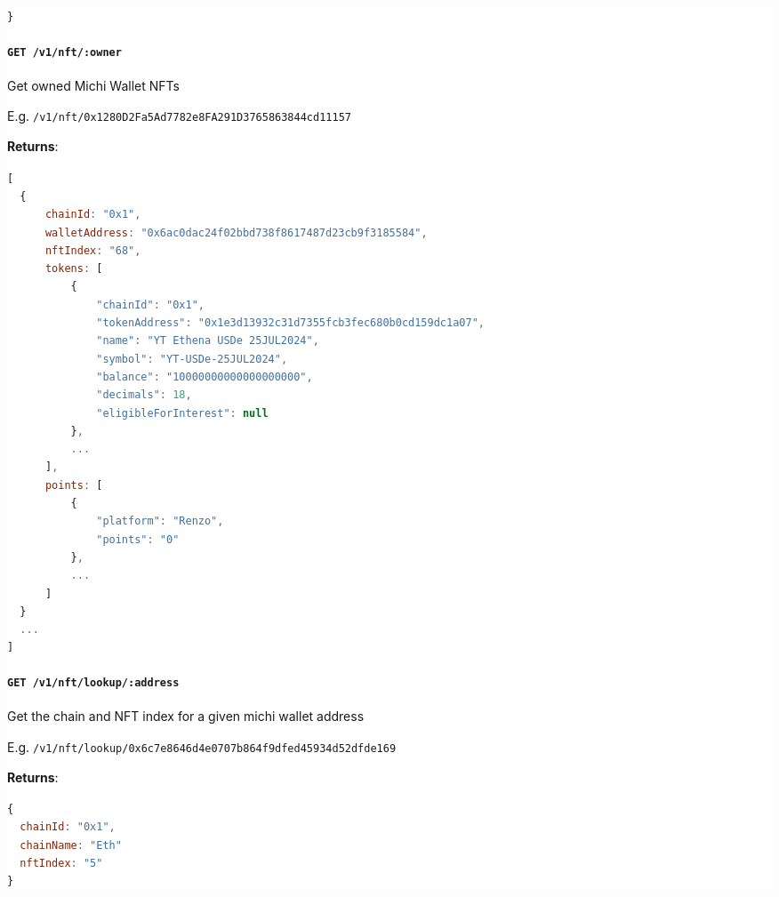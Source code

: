 ```js
}
```

#### `GET /v1/nft/:owner`

Get owned Michi Wallet NFTs

E.g. `/v1/nft/0x1280D2Fa5Ad7782e8FA291D3765863844cd11157`

**Returns**:
```js
[
  {
      chainId: "0x1",
      walletAddress: "0x6ac0dac24f02bbd738f8617487d23cb9f3185584",
      nftIndex: "68",
      tokens: [
          {
              "chainId": "0x1",
              "tokenAddress": "0x1e3d13932c31d7355fcb3fec680b0cd159dc1a07",
              "name": "YT Ethena USDe 25JUL2024",
              "symbol": "YT-USDe-25JUL2024",
              "balance": "10000000000000000000",
              "decimals": 18,
              "eligibleForInterest": null
          },
          ...
      ],
      points: [
          {
              "platform": "Renzo",
              "points": "0"
          },
          ...
      ]
  }
  ...
]
```

#### `GET /v1/nft/lookup/:address`

Get the chain and NFT index for a given michi wallet address

E.g. `/v1/nft/lookup/0x6c7e8646d4e0707b864f9dfed45934d52dfde169`

**Returns**:
```js
{
  chainId: "0x1",
  chainName: "Eth"
  nftIndex: "5"
}
```
